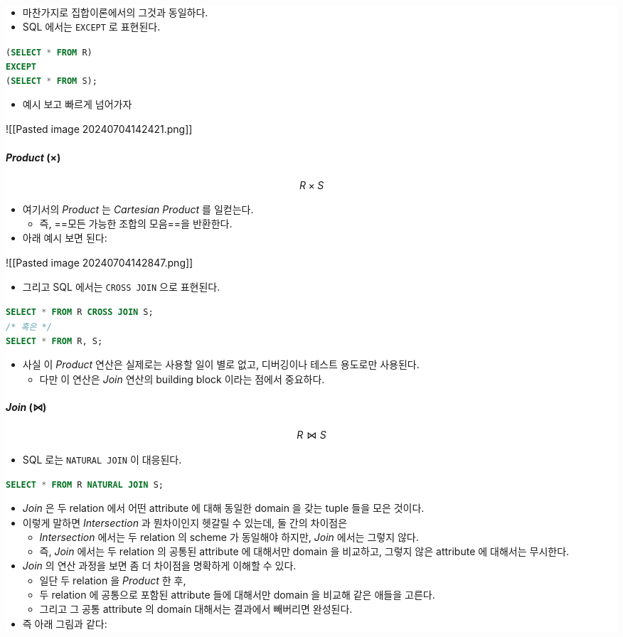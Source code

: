 - 마찬가지로 집합이론에서의 그것과 동일하다.
- SQL 에서는 `EXCEPT` 로 표현된다.

```sql {2}
(SELECT * FROM R)
EXCEPT
(SELECT * FROM S);
```

- 예시 보고 빠르게 넘어가자

![[Pasted image 20240704142421.png]]

#### *Product* ($\times$)

$$
R \times S
$$

- 여기서의 *Product* 는 *Cartesian Product* 를 일컫는다.
	- 즉, ==모든 가능한 조합의 모음==을 반환한다.
- 아래 예시 보면 된다:

![[Pasted image 20240704142847.png]]

- 그리고 SQL 에서는 `CROSS JOIN` 으로 표현된다.

```sql
SELECT * FROM R CROSS JOIN S;
/* 혹은 */
SELECT * FROM R, S;
```

- 사실 이 *Product* 연산은 실제로는 사용할 일이 별로 없고, 디버깅이나 테스트 용도로만 사용된다.
	- 다만 이 연산은 *Join* 연산의 building block 이라는 점에서 중요하다.

#### *Join* ($\Join$)

$$
R \Join S
$$

- SQL 로는 `NATURAL JOIN` 이 대응된다.

```sql
SELECT * FROM R NATURAL JOIN S;
```

- *Join* 은 두 relation 에서 어떤 attribute 에 대해 동일한 domain 을 갖는 tuple 들을 모은 것이다.
- 이렇게 말하면 *Intersection* 과 뭔차이인지 헷갈릴 수 있는데, 둘 간의 차이점은
	- *Intersection* 에서는 두 relation 의 scheme 가 동일해야 하지만, *Join* 에서는 그렇지 않다.
	- 즉, *Join* 에서는 두 relation 의 공통된 attribute 에 대해서만 domain 을 비교하고, 그렇지 않은 attribute 에 대해서는 무시한다.
- *Join* 의 연산 과정을 보면 좀 더 차이점을 명확하게 이해할 수 있다.
	- 일단 두 relation 을 *Product* 한 후,
	- 두 relation 에 공통으로 포함된 attribute 들에 대해서만 domain 을 비교해 같은 애들을 고른다.
	- 그리고 그 공통 attribute 의 domain 대해서는 결과에서 빼버리면 완성된다.
- 즉 아래 그림과 같다:
